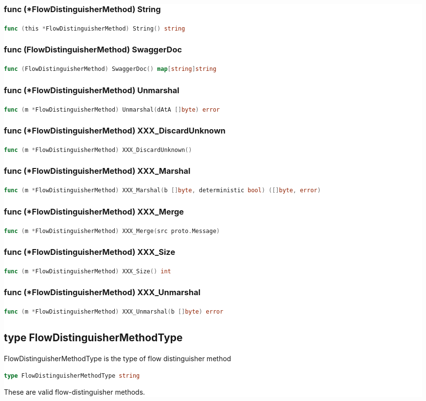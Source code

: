### func \(\*FlowDistinguisherMethod\) String

```go
func (this *FlowDistinguisherMethod) String() string
```

### func \(FlowDistinguisherMethod\) SwaggerDoc

```go
func (FlowDistinguisherMethod) SwaggerDoc() map[string]string
```

### func \(\*FlowDistinguisherMethod\) Unmarshal

```go
func (m *FlowDistinguisherMethod) Unmarshal(dAtA []byte) error
```

### func \(\*FlowDistinguisherMethod\) XXX\_DiscardUnknown

```go
func (m *FlowDistinguisherMethod) XXX_DiscardUnknown()
```

### func \(\*FlowDistinguisherMethod\) XXX\_Marshal

```go
func (m *FlowDistinguisherMethod) XXX_Marshal(b []byte, deterministic bool) ([]byte, error)
```

### func \(\*FlowDistinguisherMethod\) XXX\_Merge

```go
func (m *FlowDistinguisherMethod) XXX_Merge(src proto.Message)
```

### func \(\*FlowDistinguisherMethod\) XXX\_Size

```go
func (m *FlowDistinguisherMethod) XXX_Size() int
```

### func \(\*FlowDistinguisherMethod\) XXX\_Unmarshal

```go
func (m *FlowDistinguisherMethod) XXX_Unmarshal(b []byte) error
```

## type FlowDistinguisherMethodType

FlowDistinguisherMethodType is the type of flow distinguisher method

```go
type FlowDistinguisherMethodType string
```

These are valid flow\-distinguisher methods.
